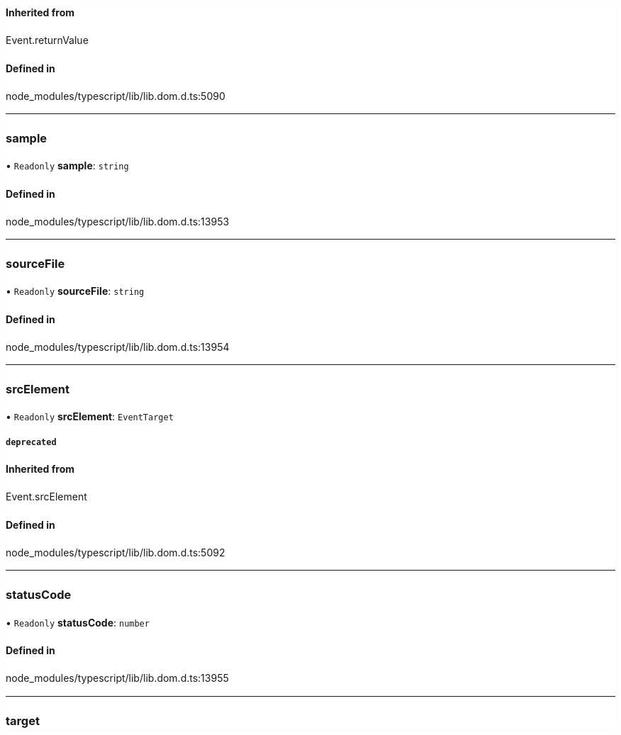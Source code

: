 #### Inherited from

Event.returnValue

#### Defined in

node_modules/typescript/lib/lib.dom.d.ts:5090

___

### sample

• `Readonly` **sample**: `string`

#### Defined in

node_modules/typescript/lib/lib.dom.d.ts:13953

___

### sourceFile

• `Readonly` **sourceFile**: `string`

#### Defined in

node_modules/typescript/lib/lib.dom.d.ts:13954

___

### srcElement

• `Readonly` **srcElement**: `EventTarget`

**`deprecated`**

#### Inherited from

Event.srcElement

#### Defined in

node_modules/typescript/lib/lib.dom.d.ts:5092

___

### statusCode

• `Readonly` **statusCode**: `number`

#### Defined in

node_modules/typescript/lib/lib.dom.d.ts:13955

___

### target
